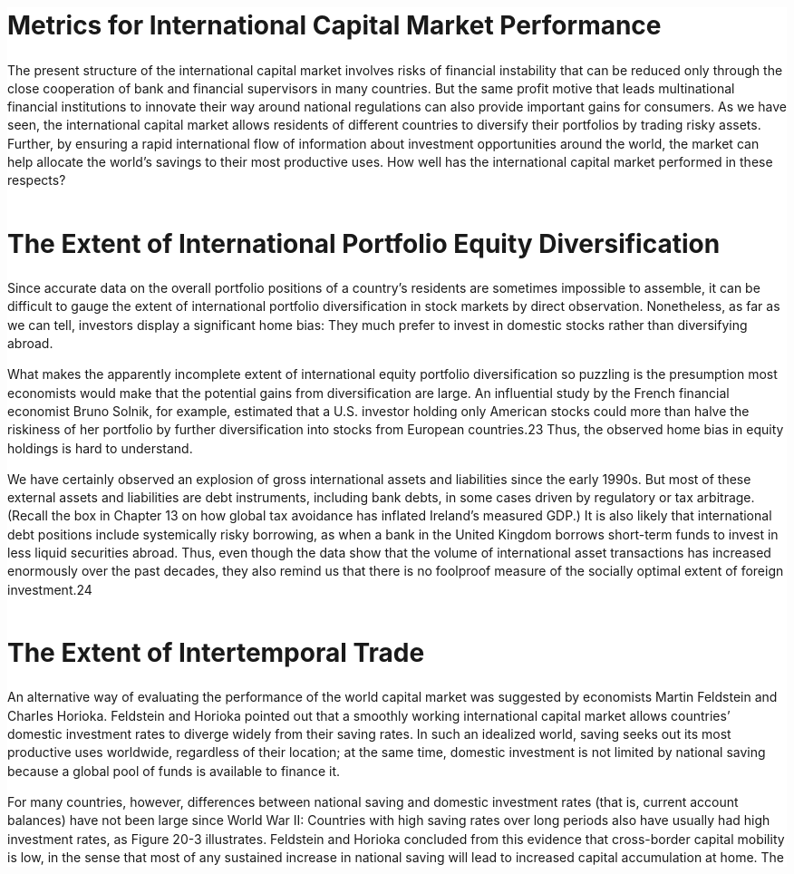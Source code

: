 # Metrics for International Capital Market Performance  

The present structure of the international capital market involves risks of financial instability that can be reduced only through the close cooperation of bank and financial supervisors in many countries. But the same profit motive that leads multinational financial institutions to innovate their way around national regulations can also provide important gains for consumers. As we have seen, the international capital market allows residents of different countries to diversify their portfolios by trading risky assets. Further, by ensuring a rapid international flow of information about investment opportunities around the world, the market can help allocate the world’s savings to their most productive uses. How well has the international capital market performed in these respects?  

# The Extent of International Portfolio Equity Diversification  

Since accurate data on the overall portfolio positions of a country’s residents are sometimes impossible to assemble, it can be difficult to gauge the extent of international portfolio diversification in stock markets by direct observation. Nonetheless, as far as we can tell, investors display a significant home bias: They much prefer to invest in domestic stocks rather than diversifying abroad.  

What makes the apparently incomplete extent of international equity portfolio diversification so puzzling is the presumption most economists would make that the potential gains from diversification are large. An influential study by the French financial economist Bruno Solnik, for example, estimated that a U.S. investor holding only American stocks could more than halve the riskiness of her portfolio by further diversification into stocks from European countries.23 Thus, the observed home bias in equity holdings is hard to understand.  

We have certainly observed an explosion of gross international assets and liabilities since the early 1990s. But most of these external assets and liabilities are debt instruments, including bank debts, in some cases driven by regulatory or tax arbitrage. (Recall the box in Chapter 13 on how global tax avoidance has inflated Ireland’s measured GDP.) It is also likely that international debt positions include systemically risky borrowing, as when a bank in the United Kingdom borrows short-term funds to invest in less liquid securities abroad. Thus, even though the data show that the volume of international asset transactions has increased enormously over the past decades, they also remind us that there is no foolproof measure of the socially optimal extent of foreign investment.24  

# The Extent of Intertemporal Trade  

An alternative way of evaluating the performance of the world capital market was suggested by economists Martin Feldstein and Charles Horioka. Feldstein and Horioka pointed out that a smoothly working international capital market allows countries’ domestic investment rates to diverge widely from their saving rates. In such an idealized world, saving seeks out its most productive uses worldwide, regardless of their location; at the same time, domestic investment is not limited by national saving because a global pool of funds is available to finance it.  

For many countries, however, differences between national saving and domestic investment rates (that is, current account balances) have not been large since World War II: Countries with high saving rates over long periods also have usually had high investment rates, as Figure 20-3 illustrates. Feldstein and Horioka concluded from this evidence that cross-border capital mobility is low, in the sense that most of any sustained increase in national saving will lead to increased capital accumulation at home. The  
